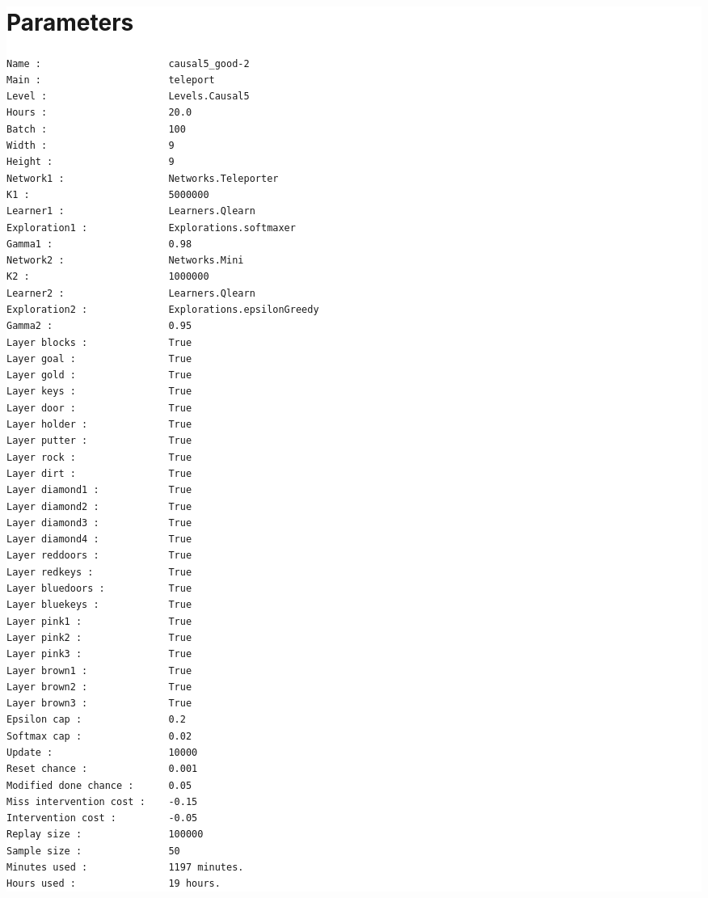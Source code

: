 
# Parameters

    Name :                      causal5_good-2
    Main :                      teleport
    Level :                     Levels.Causal5
    Hours :                     20.0
    Batch :                     100
    Width :                     9
    Height :                    9
    Network1 :                  Networks.Teleporter
    K1 :                        5000000
    Learner1 :                  Learners.Qlearn
    Exploration1 :              Explorations.softmaxer
    Gamma1 :                    0.98
    Network2 :                  Networks.Mini
    K2 :                        1000000
    Learner2 :                  Learners.Qlearn
    Exploration2 :              Explorations.epsilonGreedy
    Gamma2 :                    0.95
    Layer blocks :              True
    Layer goal :                True
    Layer gold :                True
    Layer keys :                True
    Layer door :                True
    Layer holder :              True
    Layer putter :              True
    Layer rock :                True
    Layer dirt :                True
    Layer diamond1 :            True
    Layer diamond2 :            True
    Layer diamond3 :            True
    Layer diamond4 :            True
    Layer reddoors :            True
    Layer redkeys :             True
    Layer bluedoors :           True
    Layer bluekeys :            True
    Layer pink1 :               True
    Layer pink2 :               True
    Layer pink3 :               True
    Layer brown1 :              True
    Layer brown2 :              True
    Layer brown3 :              True
    Epsilon cap :               0.2
    Softmax cap :               0.02
    Update :                    10000
    Reset chance :              0.001
    Modified done chance :      0.05
    Miss intervention cost :    -0.15
    Intervention cost :         -0.05
    Replay size :               100000
    Sample size :               50
    Minutes used :              1197 minutes.
    Hours used :                19 hours.
